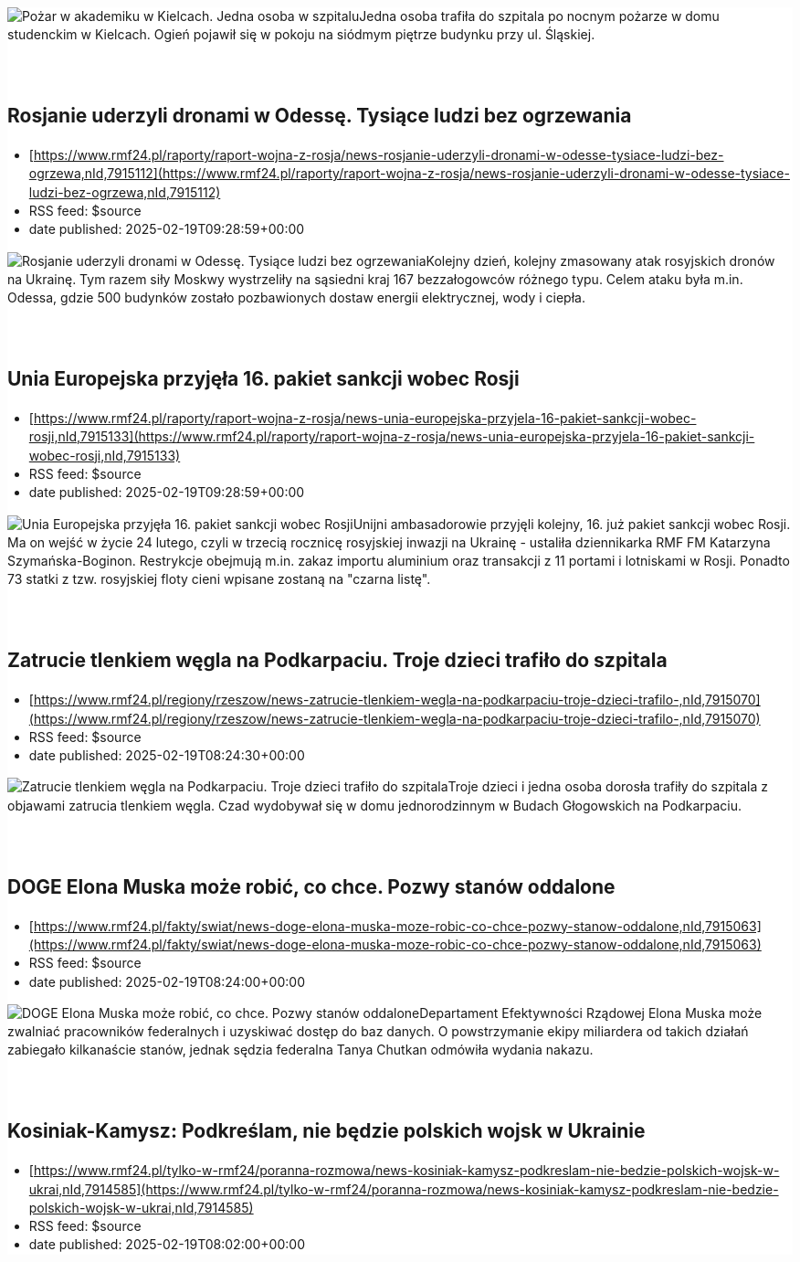 <p><a href="https://www.rmf24.pl/regiony/kielce/news-pozar-w-akademiku-w-kielcach-jedna-osoba-w-szpitalu,nId,7915125"><img src="https://interia-s.pluscdn.pl/pozar-w-akademiku-w-kielcach-jedna-osoba-w-szpitalu/000KMK5ZI4YIOU9S-C307.jpg" alt="Pożar w akademiku w Kielcach. Jedna osoba w szpitalu" align="left" /></a>Jedna osoba trafiła do szpitala po nocnym pożarze w domu studenckim w Kielcach. Ogień pojawił się w pokoju na siódmym piętrze budynku przy ul. Śląskiej.</p><br clear="all" />

## Rosjanie uderzyli dronami w Odessę. Tysiące ludzi bez ogrzewania
 - [https://www.rmf24.pl/raporty/raport-wojna-z-rosja/news-rosjanie-uderzyli-dronami-w-odesse-tysiace-ludzi-bez-ogrzewa,nId,7915112](https://www.rmf24.pl/raporty/raport-wojna-z-rosja/news-rosjanie-uderzyli-dronami-w-odesse-tysiace-ludzi-bez-ogrzewa,nId,7915112)
 - RSS feed: $source
 - date published: 2025-02-19T09:28:59+00:00

<p><a href="https://www.rmf24.pl/raporty/raport-wojna-z-rosja/news-rosjanie-uderzyli-dronami-w-odesse-tysiace-ludzi-bez-ogrzewa,nId,7915112"><img src="https://interia-s.pluscdn.pl/rosjanie-uderzyli-dronami-w-odesse-tysiace-ludzi-bez-ogrzewa/000KMK58IC852VAR-C307.jpg" alt="Rosjanie uderzyli dronami w Odessę. Tysiące ludzi bez ogrzewania" align="left" /></a>Kolejny dzień, kolejny zmasowany atak rosyjskich dronów na Ukrainę. Tym razem siły Moskwy wystrzeliły na sąsiedni kraj 167 bezzałogowców różnego typu. Celem ataku była m.in. Odessa, gdzie 500 budynków zostało pozbawionych dostaw energii elektrycznej, wody i ciepła.</p><br clear="all" />

## ​Unia Europejska przyjęła 16. pakiet sankcji wobec Rosji
 - [https://www.rmf24.pl/raporty/raport-wojna-z-rosja/news-unia-europejska-przyjela-16-pakiet-sankcji-wobec-rosji,nId,7915133](https://www.rmf24.pl/raporty/raport-wojna-z-rosja/news-unia-europejska-przyjela-16-pakiet-sankcji-wobec-rosji,nId,7915133)
 - RSS feed: $source
 - date published: 2025-02-19T09:28:59+00:00

<p><a href="https://www.rmf24.pl/raporty/raport-wojna-z-rosja/news-unia-europejska-przyjela-16-pakiet-sankcji-wobec-rosji,nId,7915133"><img src="https://interia-s.pluscdn.pl/unia-europejska-przyjela-16-pakiet-sankcji-wobec-rosji/000KMKC4JEDPG4A2-C307.jpg" alt="​Unia Europejska przyjęła 16. pakiet sankcji wobec Rosji" align="left" /></a>Unijni ambasadorowie przyjęli kolejny, 16. już pakiet sankcji wobec Rosji. Ma on wejść w życie 24 lutego, czyli w trzecią rocznicę rosyjskiej inwazji na Ukrainę - ustaliła dziennikarka RMF FM Katarzyna Szymańska-Boginon. Restrykcje obejmują m.in. zakaz importu aluminium oraz transakcji z 11 portami i lotniskami w Rosji. Ponadto 73 statki z tzw. rosyjskiej floty cieni wpisane zostaną na &quot;czarna listę&quot;.</p><br clear="all" />

## Zatrucie tlenkiem węgla na Podkarpaciu. Troje dzieci trafiło do szpitala
 - [https://www.rmf24.pl/regiony/rzeszow/news-zatrucie-tlenkiem-wegla-na-podkarpaciu-troje-dzieci-trafilo-,nId,7915070](https://www.rmf24.pl/regiony/rzeszow/news-zatrucie-tlenkiem-wegla-na-podkarpaciu-troje-dzieci-trafilo-,nId,7915070)
 - RSS feed: $source
 - date published: 2025-02-19T08:24:30+00:00

<p><a href="https://www.rmf24.pl/regiony/rzeszow/news-zatrucie-tlenkiem-wegla-na-podkarpaciu-troje-dzieci-trafilo-,nId,7915070"><img src="https://interia-s.pluscdn.pl/zatrucie-tlenkiem-wegla-na-podkarpaciu-troje-dzieci-trafilo/000KMIVE0F5H0KUJ-C307.jpg" alt="Zatrucie tlenkiem węgla na Podkarpaciu. Troje dzieci trafiło do szpitala" align="left" /></a>Troje dzieci i jedna osoba dorosła trafiły do szpitala z objawami zatrucia tlenkiem węgla. Czad wydobywał się w domu jednorodzinnym w Budach Głogowskich na Podkarpaciu.</p><br clear="all" />

## DOGE Elona Muska może robić, co chce. Pozwy stanów oddalone
 - [https://www.rmf24.pl/fakty/swiat/news-doge-elona-muska-moze-robic-co-chce-pozwy-stanow-oddalone,nId,7915063](https://www.rmf24.pl/fakty/swiat/news-doge-elona-muska-moze-robic-co-chce-pozwy-stanow-oddalone,nId,7915063)
 - RSS feed: $source
 - date published: 2025-02-19T08:24:00+00:00

<p><a href="https://www.rmf24.pl/fakty/swiat/news-doge-elona-muska-moze-robic-co-chce-pozwy-stanow-oddalone,nId,7915063"><img src="https://interia-s.pluscdn.pl/doge-elona-muska-moze-robic-co-chce-pozwy-stanow-oddalone/000KMIXD0KXYY2CI-C307.jpg" alt="DOGE Elona Muska może robić, co chce. Pozwy stanów oddalone" align="left" /></a>Departament Efektywności Rządowej Elona Muska może zwalniać pracowników federalnych i uzyskiwać dostęp do baz danych. O powstrzymanie ekipy miliardera od takich działań zabiegało kilkanaście stanów, jednak sędzia federalna Tanya Chutkan odmówiła wydania nakazu.</p><br clear="all" />

## Kosiniak-Kamysz: Podkreślam, nie będzie polskich wojsk w Ukrainie
 - [https://www.rmf24.pl/tylko-w-rmf24/poranna-rozmowa/news-kosiniak-kamysz-podkreslam-nie-bedzie-polskich-wojsk-w-ukrai,nId,7914585](https://www.rmf24.pl/tylko-w-rmf24/poranna-rozmowa/news-kosiniak-kamysz-podkreslam-nie-bedzie-polskich-wojsk-w-ukrai,nId,7914585)
 - RSS feed: $source
 - date published: 2025-02-19T08:02:00+00:00
